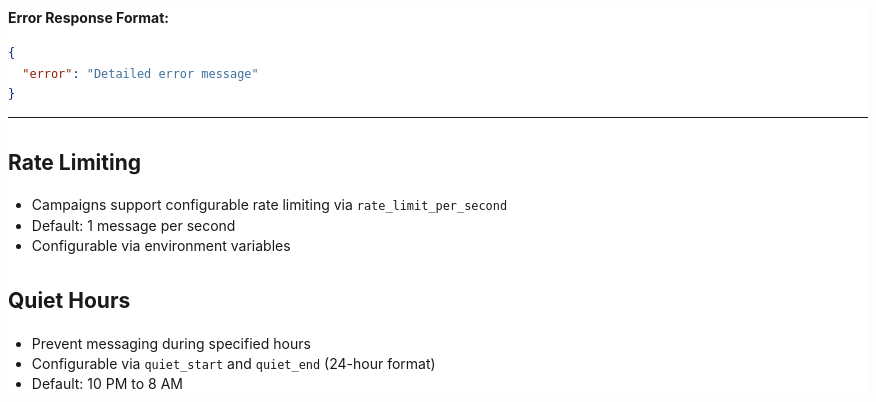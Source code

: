 **Error Response Format:**
```json
{
  "error": "Detailed error message"
}
```

---

## Rate Limiting

- Campaigns support configurable rate limiting via `rate_limit_per_second`
- Default: 1 message per second
- Configurable via environment variables

## Quiet Hours

- Prevent messaging during specified hours
- Configurable via `quiet_start` and `quiet_end` (24-hour format)
- Default: 10 PM to 8 AM